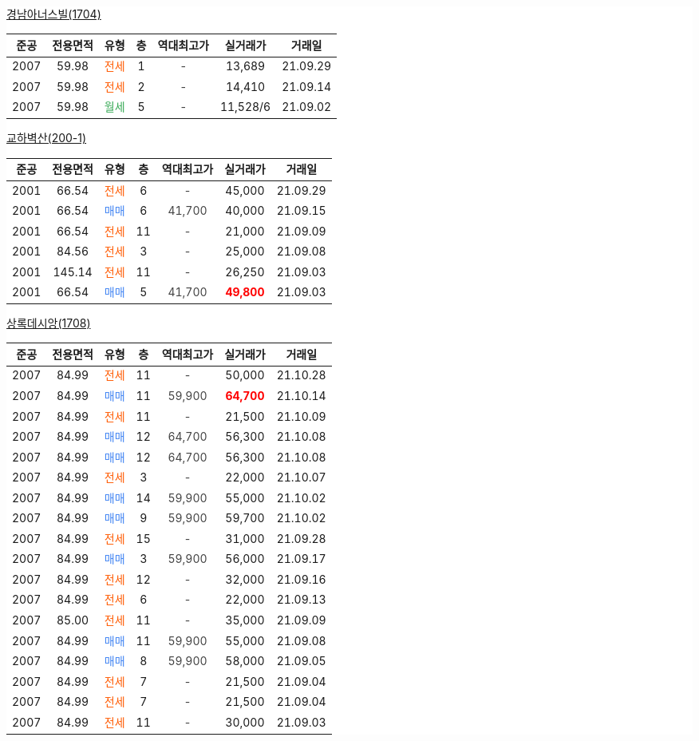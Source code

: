 
[경남아너스빌(1704)](https://search.naver.com/search.naver?query=%EA%B2%BD%EB%82%A8%EC%95%84%EB%84%88%EC%8A%A4%EB%B9%8C%281704%29)

|준공|전용면적|유형|층|역대최고가|실거래가|거래일|
|:---:|:---:|:---:|:---:|:---:|:---:|:---:|
|2007|59.98|<span style="color:#FF5A00">전세</span>|1|<span style="color:#444444">-</span>|13,689|21.09.29|
|2007|59.98|<span style="color:#FF5A00">전세</span>|2|<span style="color:#444444">-</span>|14,410|21.09.14|
|2007|59.98|<span style="color:#34A853">월세</span>|5|<span style="color:#444444">-</span>|11,528/6|21.09.02|

[교하벽산(200-1)](https://search.naver.com/search.naver?query=%EA%B5%90%ED%95%98%EB%B2%BD%EC%82%B0%28200-1%29)

|준공|전용면적|유형|층|역대최고가|실거래가|거래일|
|:---:|:---:|:---:|:---:|:---:|:---:|:---:|
|2001|66.54|<span style="color:#FF5A00">전세</span>|6|<span style="color:#444444">-</span>|45,000|21.09.29|
|2001|66.54|<span style="color:#4285F3">매매</span>|6|<span style="color:#444444">41,700</span>|40,000|21.09.15|
|2001|66.54|<span style="color:#FF5A00">전세</span>|11|<span style="color:#444444">-</span>|21,000|21.09.09|
|2001|84.56|<span style="color:#FF5A00">전세</span>|3|<span style="color:#444444">-</span>|25,000|21.09.08|
|2001|145.14|<span style="color:#FF5A00">전세</span>|11|<span style="color:#444444">-</span>|26,250|21.09.03|
|2001|66.54|<span style="color:#4285F3">매매</span>|5|<span style="color:#444444">41,700</span>|<b><span style="color:#FF0000">49,800</span></b>|21.09.03|

[상록데시앙(1708)](https://search.naver.com/search.naver?query=%EC%83%81%EB%A1%9D%EB%8D%B0%EC%8B%9C%EC%95%99%281708%29)

|준공|전용면적|유형|층|역대최고가|실거래가|거래일|
|:---:|:---:|:---:|:---:|:---:|:---:|:---:|
|2007|84.99|<span style="color:#FF5A00">전세</span>|11|<span style="color:#444444">-</span>|50,000|21.10.28|
|2007|84.99|<span style="color:#4285F3">매매</span>|11|<span style="color:#444444">59,900</span>|<b><span style="color:#FF0000">64,700</span></b>|21.10.14|
|2007|84.99|<span style="color:#FF5A00">전세</span>|11|<span style="color:#444444">-</span>|21,500|21.10.09|
|2007|84.99|<span style="color:#4285F3">매매</span>|12|<span style="color:#444444">64,700</span>|56,300|21.10.08|
|2007|84.99|<span style="color:#4285F3">매매</span>|12|<span style="color:#444444">64,700</span>|56,300|21.10.08|
|2007|84.99|<span style="color:#FF5A00">전세</span>|3|<span style="color:#444444">-</span>|22,000|21.10.07|
|2007|84.99|<span style="color:#4285F3">매매</span>|14|<span style="color:#444444">59,900</span>|55,000|21.10.02|
|2007|84.99|<span style="color:#4285F3">매매</span>|9|<span style="color:#444444">59,900</span>|59,700|21.10.02|
|2007|84.99|<span style="color:#FF5A00">전세</span>|15|<span style="color:#444444">-</span>|31,000|21.09.28|
|2007|84.99|<span style="color:#4285F3">매매</span>|3|<span style="color:#444444">59,900</span>|56,000|21.09.17|
|2007|84.99|<span style="color:#FF5A00">전세</span>|12|<span style="color:#444444">-</span>|32,000|21.09.16|
|2007|84.99|<span style="color:#FF5A00">전세</span>|6|<span style="color:#444444">-</span>|22,000|21.09.13|
|2007|85.00|<span style="color:#FF5A00">전세</span>|11|<span style="color:#444444">-</span>|35,000|21.09.09|
|2007|84.99|<span style="color:#4285F3">매매</span>|11|<span style="color:#444444">59,900</span>|55,000|21.09.08|
|2007|84.99|<span style="color:#4285F3">매매</span>|8|<span style="color:#444444">59,900</span>|58,000|21.09.05|
|2007|84.99|<span style="color:#FF5A00">전세</span>|7|<span style="color:#444444">-</span>|21,500|21.09.04|
|2007|84.99|<span style="color:#FF5A00">전세</span>|7|<span style="color:#444444">-</span>|21,500|21.09.04|
|2007|84.99|<span style="color:#FF5A00">전세</span>|11|<span style="color:#444444">-</span>|30,000|21.09.03|

